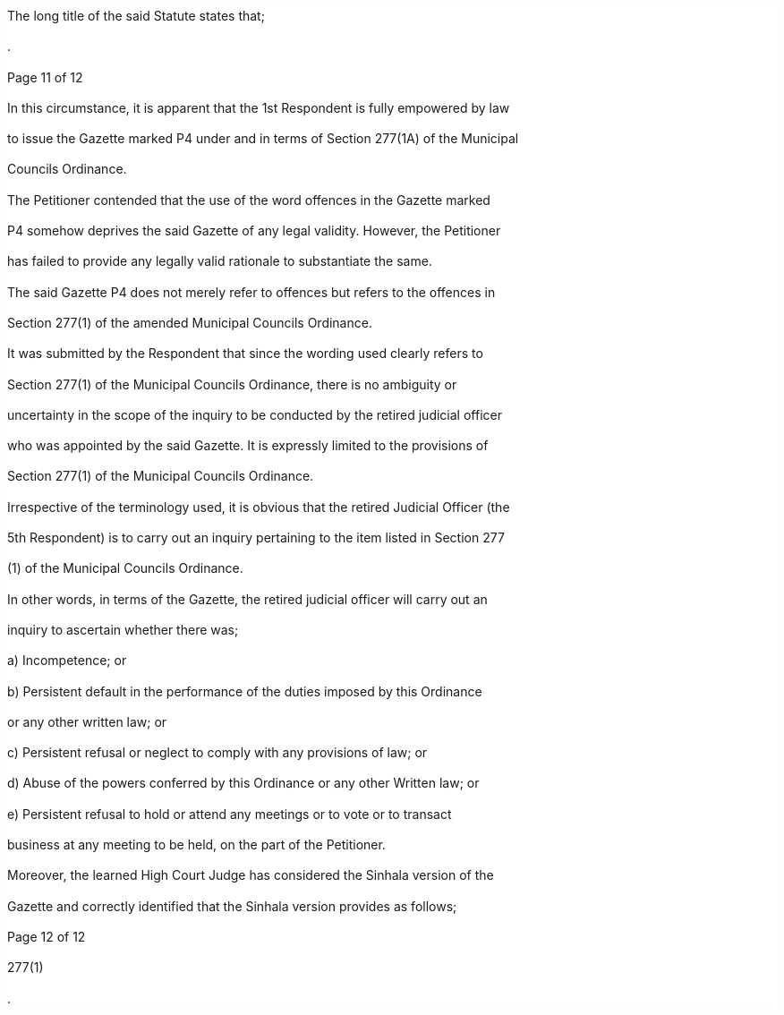 The long title of the said Statute states that;

.

Page 11 of 12

In this circumstance, it is apparent that the 1st Respondent is fully empowered by law

to issue the Gazette marked P4 under and in terms of Section 277(1A) of the Municipal

Councils Ordinance.

The Petitioner contended that the use of the word offences in the Gazette marked

P4 somehow deprives the said Gazette of any legal validity. However, the Petitioner

has failed to provide any legally valid rationale to substantiate the same.

The said Gazette P4 does not merely refer to offences but refers to the offences in

Section 277(1) of the amended Municipal Councils Ordinance.

It was submitted by the Respondent that since the wording used clearly refers to

Section 277(1) of the Municipal Councils Ordinance, there is no ambiguity or

uncertainty in the scope of the inquiry to be conducted by the retired judicial officer

who was appointed by the said Gazette. It is expressly limited to the provisions of

Section 277(1) of the Municipal Councils Ordinance.

Irrespective of the terminology used, it is obvious that the retired Judicial Officer (the

5th Respondent) is to carry out an inquiry pertaining to the item listed in Section 277

(1) of the Municipal Councils Ordinance.

In other words, in terms of the Gazette, the retired judicial officer will carry out an

inquiry to ascertain whether there was;

a) Incompetence; or

b) Persistent default in the performance of the duties imposed by this Ordinance

or any other written law; or

c) Persistent refusal or neglect to comply with any provisions of law; or

d) Abuse of the powers conferred by this Ordinance or any other Written law; or

e) Persistent refusal to hold or attend any meetings or to vote or to transact

business at any meeting to be held, on the part of the Petitioner.

Moreover, the learned High Court Judge has considered the Sinhala version of the

Gazette and correctly identified that the Sinhala version provides as follows;

Page 12 of 12

277(1)

.
